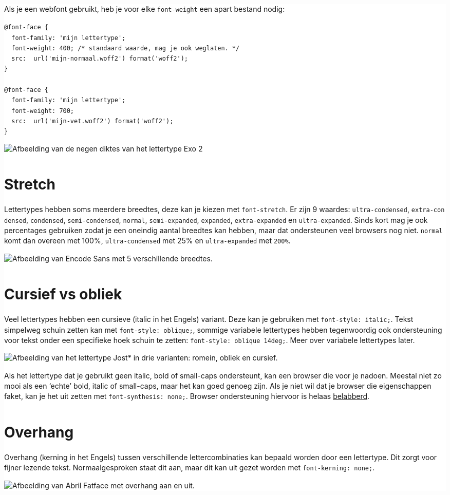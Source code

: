 Als je een webfont gebruikt, heb je voor elke `font-weight` een apart bestand nodig:

```
@font-face {
  font-family: 'mijn lettertype';
  font-weight: 400; /* standaard waarde, mag je ook weglaten. */
  src:  url('mijn-normaal.woff2') format('woff2');
}

@font-face {
  font-family: 'mijn lettertype';
  font-weight: 700;
  src:  url('mijn-vet.woff2') format('woff2');
}
```

![Afbeelding van de negen diktes van het lettertype Exo 2](/_img/adventskalender/lettertypes/blog-6.png)

# Stretch

Lettertypes hebben soms meerdere breedtes, deze kan je kiezen met `font-stretch`. Er zijn 9 waardes: `ultra-condensed`, `extra-condensed`, `condensed`, `semi-condensed`, `normal`, `semi-expanded`, `expanded`, `extra-expanded` en `ultra-expanded`. Sinds kort mag je ook percentages gebruiken zodat je een oneindig aantal breedtes kan hebben, maar dat ondersteunen veel browsers nog niet. `normal` komt dan overeen met 100%, `ultra-condensed` met 25% en `ultra-expanded` met `200%`.

![Afbeelding van Encode Sans met 5 verschillende breedtes.](/_img/adventskalender/lettertypes/blog-8.png)

# Cursief vs obliek

Veel lettertypes hebben een cursieve (italic in het Engels) variant. Deze kan je gebruiken met `font-style: italic;`. Tekst simpelweg schuin zetten kan met `font-style: oblique;`, sommige variabele lettertypes hebben tegenwoordig ook ondersteuning voor tekst onder een specifieke hoek schuin te zetten: `font-style: oblique 14deg;`. Meer over variabele lettertypes later.

![Afbeelding van het lettertype Jost* in drie varianten: romein, obliek en cursief.](/_img/adventskalender/lettertypes/blog-5.png)

Als het lettertype dat je gebruikt geen italic, bold of small-caps ondersteunt, kan een browser die voor je nadoen. Meestal niet zo mooi als een ‘echte’ bold, italic of small-caps, maar het kan goed genoeg zijn. Als je niet wil dat je browser die eigenschappen faket, kan je het uit zetten met `font-synthesis: none;`. Browser ondersteuning hiervoor is helaas [belabberd](https://developer.mozilla.org/en-US/docs/Web/CSS/font-synthesis#Browser_Compatibility).

# Overhang

Overhang (kerning in het Engels) tussen verschillende lettercombinaties kan bepaald worden door een lettertype. Dit zorgt voor fijner lezende tekst. Normaalgesproken staat dit aan, maar dit kan uit gezet worden met `font-kerning: none;`.

![Afbeelding van Abril Fatface met overhang aan en uit.](/_img/adventskalender/lettertypes/blog-4.png)
